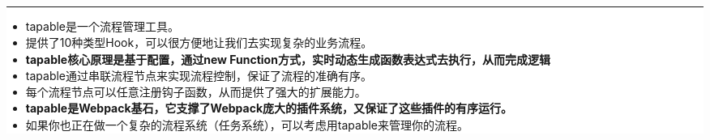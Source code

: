 



---





- tapable是一个流程管理工具。
- 提供了10种类型Hook，可以很方便地让我们去实现复杂的业务流程。
- **tapable核心原理是基于配置，通过new Function方式，实时动态生成函数表达式去执行，从而完成逻辑**
- tapable通过串联流程节点来实现流程控制，保证了流程的准确有序。
- 每个流程节点可以任意注册钩子函数，从而提供了强大的扩展能力。
- **tapable是Webpack基石，它支撑了Webpack庞大的插件系统，又保证了这些插件的有序运行。**
- 如果你也正在做一个复杂的流程系统（任务系统），可以考虑用tapable来管理你的流程。












[1]: https://pic2.zhimg.com/80/v2-5a4b6bef5809e00512873d481a3670e7_hd.jpg